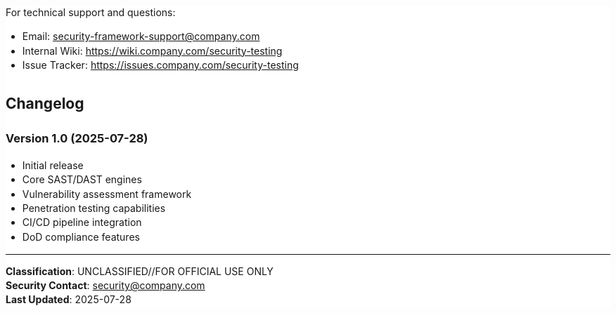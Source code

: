 For technical support and questions:
- Email: security-framework-support@company.com
- Internal Wiki: https://wiki.company.com/security-testing
- Issue Tracker: https://issues.company.com/security-testing

## Changelog

### Version 1.0 (2025-07-28)
- Initial release
- Core SAST/DAST engines
- Vulnerability assessment framework
- Penetration testing capabilities
- CI/CD pipeline integration
- DoD compliance features

---

**Classification**: UNCLASSIFIED//FOR OFFICIAL USE ONLY  
**Security Contact**: security@company.com  
**Last Updated**: 2025-07-28